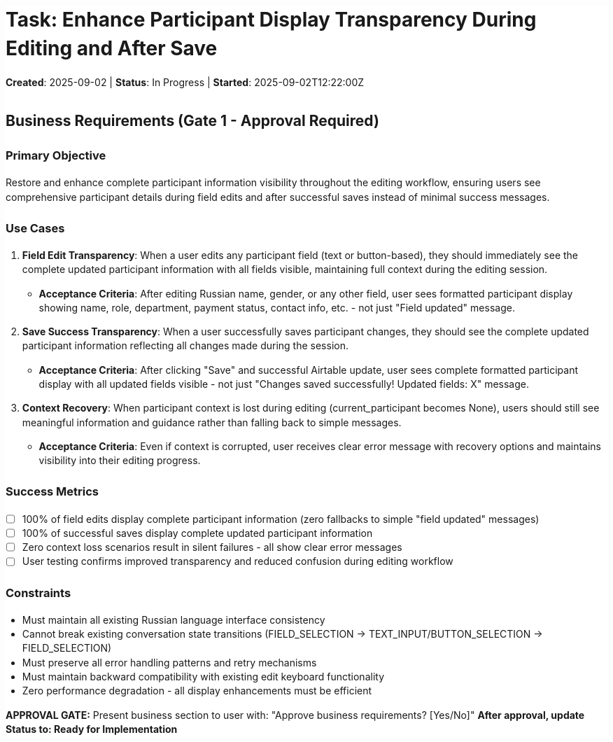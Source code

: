 # Task: Enhance Participant Display Transparency During Editing and After Save
**Created**: 2025-09-02 | **Status**: In Progress | **Started**: 2025-09-02T12:22:00Z

## Business Requirements (Gate 1 - Approval Required)

### Primary Objective
Restore and enhance complete participant information visibility throughout the editing workflow, ensuring users see comprehensive participant details during field edits and after successful saves instead of minimal success messages.

### Use Cases

1. **Field Edit Transparency**: When a user edits any participant field (text or button-based), they should immediately see the complete updated participant information with all fields visible, maintaining full context during the editing session.
   - **Acceptance Criteria**: After editing Russian name, gender, or any other field, user sees formatted participant display showing name, role, department, payment status, contact info, etc. - not just "Field updated" message.

2. **Save Success Transparency**: When a user successfully saves participant changes, they should see the complete updated participant information reflecting all changes made during the session.
   - **Acceptance Criteria**: After clicking "Save" and successful Airtable update, user sees complete formatted participant display with all updated fields visible - not just "Changes saved successfully! Updated fields: X" message.

3. **Context Recovery**: When participant context is lost during editing (current_participant becomes None), users should still see meaningful information and guidance rather than falling back to simple messages.
   - **Acceptance Criteria**: Even if context is corrupted, user receives clear error message with recovery options and maintains visibility into their editing progress.

### Success Metrics
- [ ] 100% of field edits display complete participant information (zero fallbacks to simple "field updated" messages)
- [ ] 100% of successful saves display complete updated participant information 
- [ ] Zero context loss scenarios result in silent failures - all show clear error messages
- [ ] User testing confirms improved transparency and reduced confusion during editing workflow

### Constraints
- Must maintain all existing Russian language interface consistency
- Cannot break existing conversation state transitions (FIELD_SELECTION → TEXT_INPUT/BUTTON_SELECTION → FIELD_SELECTION)
- Must preserve all error handling patterns and retry mechanisms
- Must maintain backward compatibility with existing edit keyboard functionality
- Zero performance degradation - all display enhancements must be efficient

**APPROVAL GATE:** Present business section to user with: "Approve business requirements? [Yes/No]"
**After approval, update Status to: Ready for Implementation**
